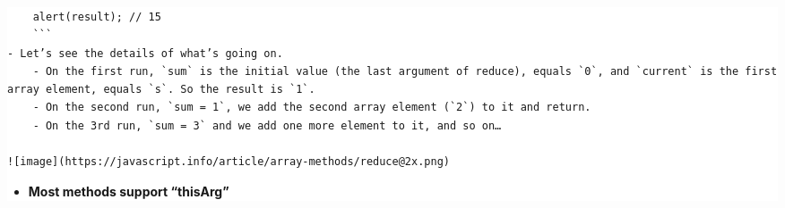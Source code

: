         alert(result); // 15
        ```
    - Let’s see the details of what’s going on.
        - On the first run, `sum` is the initial value (the last argument of reduce), equals `0`, and `current` is the first array element, equals `s`. So the result is `1`.
        - On the second run, `sum = 1`, we add the second array element (`2`) to it and return.
        - On the 3rd run, `sum = 3` and we add one more element to it, and so on…

    ![image](https://javascript.info/article/array-methods/reduce@2x.png)

- **Most methods support “thisArg”**